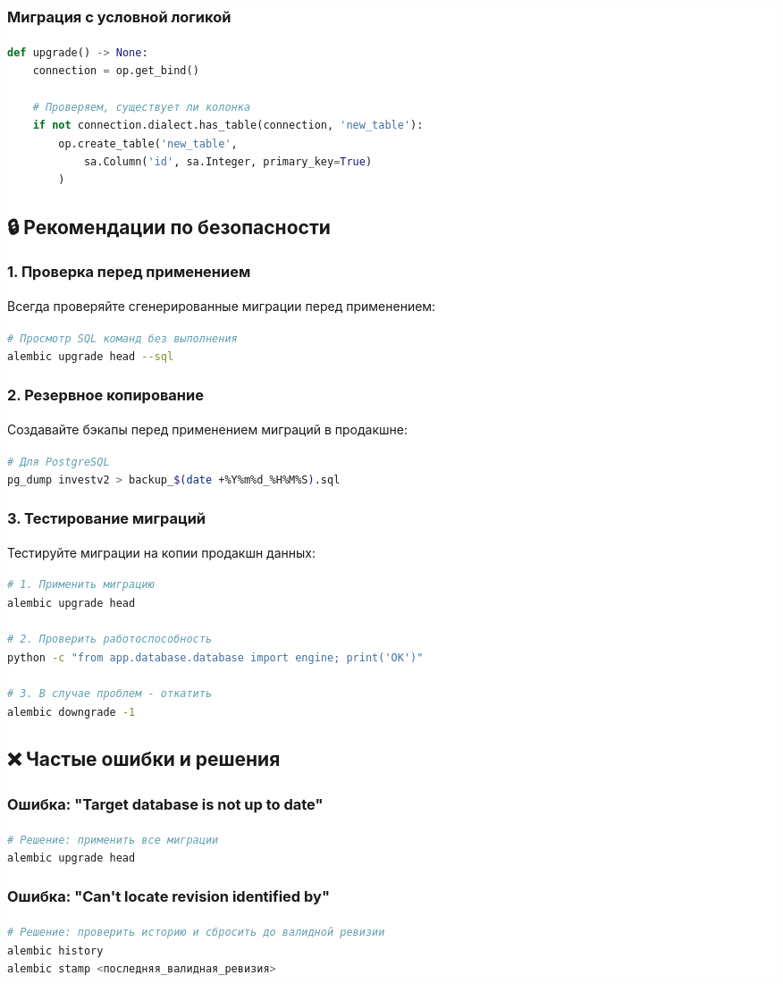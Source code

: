 ### Миграция с условной логикой
```python
def upgrade() -> None:
    connection = op.get_bind()
    
    # Проверяем, существует ли колонка
    if not connection.dialect.has_table(connection, 'new_table'):
        op.create_table('new_table',
            sa.Column('id', sa.Integer, primary_key=True)
        )
```

## 🔒 Рекомендации по безопасности

### 1. Проверка перед применением
Всегда проверяйте сгенерированные миграции перед применением:
```bash
# Просмотр SQL команд без выполнения
alembic upgrade head --sql
```

### 2. Резервное копирование
Создавайте бэкапы перед применением миграций в продакшне:
```bash
# Для PostgreSQL
pg_dump investv2 > backup_$(date +%Y%m%d_%H%M%S).sql
```

### 3. Тестирование миграций
Тестируйте миграции на копии продакшн данных:
```bash
# 1. Применить миграцию
alembic upgrade head

# 2. Проверить работоспособность
python -c "from app.database.database import engine; print('OK')"

# 3. В случае проблем - откатить
alembic downgrade -1
```

## ❌ Частые ошибки и решения

### Ошибка: "Target database is not up to date"
```bash
# Решение: применить все миграции
alembic upgrade head
```

### Ошибка: "Can't locate revision identified by"
```bash
# Решение: проверить историю и сбросить до валидной ревизии
alembic history
alembic stamp <последняя_валидная_ревизия>
```
